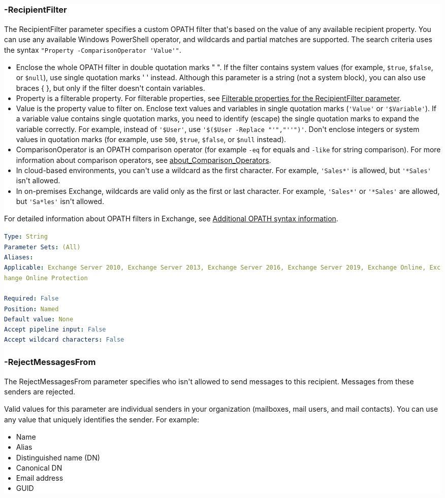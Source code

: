 ### -RecipientFilter
The RecipientFilter parameter specifies a custom OPATH filter that's based on the value of any available recipient property. You can use any available Windows PowerShell operator, and wildcards and partial matches are supported. The search criteria uses the syntax `"Property -ComparisonOperator 'Value'"`.

- Enclose the whole OPATH filter in double quotation marks " ". If the filter contains system values (for example, `$true`, `$false`, or `$null`), use single quotation marks ' ' instead. Although this parameter is a string (not a system block), you can also use braces { }, but only if the filter doesn't contain variables.
- Property is a filterable property. For filterable properties, see [Filterable properties for the RecipientFilter parameter](https://learn.microsoft.com/powershell/exchange/recipientfilter-properties).
- Value is the property value to filter on. Enclose text values and variables in single quotation marks (`'Value'` or `'$Variable'`). If a variable value contains single quotation marks, you need to identify (escape) the single quotation marks to expand the variable correctly. For example, instead of `'$User'`, use `'$($User -Replace "'","''")'`. Don't enclose integers or system values in quotation marks (for example, use `500`, `$true`, `$false`, or `$null` instead).
- ComparisonOperator is an OPATH comparison operator (for example `-eq` for equals and `-like` for string comparison). For more information about comparison operators, see [about_Comparison_Operators](https://learn.microsoft.com/powershell/module/microsoft.powershell.core/about/about_comparison_operators).
- In cloud-based environments, you can't use a wildcard as the first character. For example, `'Sales*'` is allowed, but `'*Sales'` isn't allowed.
- In on-premises Exchange, wildcards are valid only as the first or last character. For example, `'Sales*'` or `'*Sales'` are allowed, but `'Sa*les'` isn't allowed.

For detailed information about OPATH filters in Exchange, see [Additional OPATH syntax information](https://learn.microsoft.com/powershell/exchange/recipient-filters#additional-opath-syntax-information).

```yaml
Type: String
Parameter Sets: (All)
Aliases:
Applicable: Exchange Server 2010, Exchange Server 2013, Exchange Server 2016, Exchange Server 2019, Exchange Online, Exchange Online Protection

Required: False
Position: Named
Default value: None
Accept pipeline input: False
Accept wildcard characters: False
```

### -RejectMessagesFrom
The RejectMessagesFrom parameter specifies who isn't allowed to send messages to this recipient. Messages from these senders are rejected.

Valid values for this parameter are individual senders in your organization (mailboxes, mail users, and mail contacts). You can use any value that uniquely identifies the sender. For example:

- Name
- Alias
- Distinguished name (DN)
- Canonical DN
- Email address
- GUID
